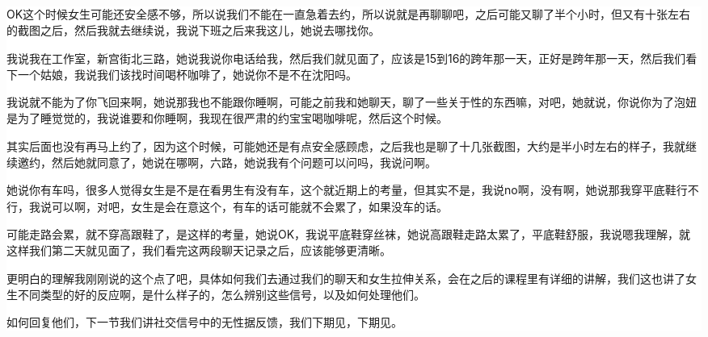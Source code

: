 OK这个时候女生可能还安全感不够，所以说我们不能在一直急着去约，所以说就是再聊聊吧，之后可能又聊了半个小时，但又有十张左右的截图之后，然后我就去继续说，我说下班之后来我这儿，她说去哪找你。

我说我在工作室，新宫街北三路，她说我说你电话给我，然后我们就见面了，应该是15到16的跨年那一天，正好是跨年那一天，然后我们看下一个姑娘，我说我们该找时间喝杯咖啡了，她说你不是不在沈阳吗。

我说就不能为了你飞回来啊，她说那我也不能跟你睡啊，可能之前我和她聊天，聊了一些关于性的东西嘛，对吧，她就说，你说你为了泡妞是为了睡觉觉的，我说谁要和你睡啊，我现在很严肃的约宝宝喝咖啡呢，然后这个时候。

其实后面也没有再马上约了，因为这个时候，可能她还是有点安全感顾虑，之后我也是聊了十几张截图，大约是半小时左右的样子，我就继续邀约，然后她就同意了，她说在哪啊，六路，她说我有个问题可以问吗，我说问啊。

她说你有车吗，很多人觉得女生是不是在看男生有没有车，这个就近期上的考量，但其实不是，我说no啊，没有啊，她说那我穿平底鞋行不行，我说可以啊，对吧，女生是会在意这个，有车的话可能就不会累了，如果没车的话。

可能走路会累，就不穿高跟鞋了，是这样的考量，她说OK，我说平底鞋穿丝袜，她说高跟鞋走路太累了，平底鞋舒服，我说嗯我理解，就这样我们第二天就见面了，我们看完这两段聊天记录之后，应该能够更清晰。

更明白的理解我刚刚说的这个点了吧，具体如何我们去通过我们的聊天和女生拉伸关系，会在之后的课程里有详细的讲解，我们这也讲了女生不同类型的好的反应啊，是什么样子的，怎么辨别这些信号，以及如何处理他们。

如何回复他们，下一节我们讲社交信号中的无性据反馈，我们下期见，下期见。
